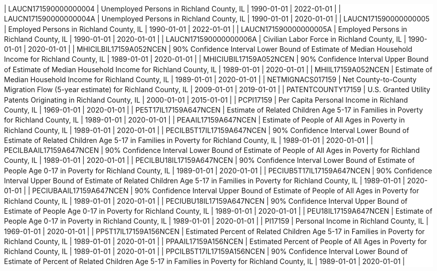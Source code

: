 | LAUCN171590000000004      | Unemployed Persons in Richland County, IL                                                                                                                                    | 1990-01-01          | 2022-01-01        |
| LAUCN171590000000004A     | Unemployed Persons in Richland County, IL                                                                                                                                    | 1990-01-01          | 2020-01-01        |
| LAUCN171590000000005      | Employed Persons in Richland County, IL                                                                                                                                      | 1990-01-01          | 2022-01-01        |
| LAUCN171590000000005A     | Employed Persons in Richland County, IL                                                                                                                                      | 1990-01-01          | 2020-01-01        |
| LAUCN171590000000006A     | Civilian Labor Force in Richland County, IL                                                                                                                                  | 1990-01-01          | 2020-01-01        |
| MHICILBIL17159A052NCEN    | 90% Confidence Interval Lower Bound of Estimate of Median Household Income for Richland County, IL                                                                           | 1989-01-01          | 2020-01-01        |
| MHICIUBIL17159A052NCEN    | 90% Confidence Interval Upper Bound of Estimate of Median Household Income for Richland County, IL                                                                           | 1989-01-01          | 2020-01-01        |
| MHIIL17159A052NCEN        | Estimate of Median Household Income for Richland County, IL                                                                                                                  | 1989-01-01          | 2020-01-01        |
| NETMIGNACS017159          | Net County-to-County Migration Flow (5-year estimate) for Richland County, IL                                                                                                | 2009-01-01          | 2019-01-01        |
| PATENTCOUNTY17159         | U.S. Granted Utility Patents Originating in Richland County, IL                                                                                                              | 2000-01-01          | 2015-01-01        |
| PCPI17159                 | Per Capita Personal Income in Richland County, IL                                                                                                                            | 1969-01-01          | 2020-01-01        |
| PE5T17IL17159A647NCEN     | Estimate of Related Children Age 5-17 in Families in Poverty for Richland County, IL                                                                                         | 1989-01-01          | 2020-01-01        |
| PEAAIL17159A647NCEN       | Estimate of People of All Ages in Poverty in Richland County, IL                                                                                                             | 1989-01-01          | 2020-01-01        |
| PECILB5T17IL17159A647NCEN | 90% Confidence Interval Lower Bound of Estimate of Related Children Age 5-17 in Families in Poverty for Richland County, IL                                                  | 1989-01-01          | 2020-01-01        |
| PECILBAAIL17159A647NCEN   | 90% Confidence Interval Lower Bound of Estimate of People of All Ages in Poverty for Richland County, IL                                                                     | 1989-01-01          | 2020-01-01        |
| PECILBU18IL17159A647NCEN  | 90% Confidence Interval Lower Bound of Estimate of People Age 0-17 in Poverty for Richland County, IL                                                                        | 1989-01-01          | 2020-01-01        |
| PECIUB5T17IL17159A647NCEN | 90% Confidence Interval Upper Bound of Estimate of Related Children Age 5-17 in Families in Poverty for Richland County, IL                                                  | 1989-01-01          | 2020-01-01        |
| PECIUBAAIL17159A647NCEN   | 90% Confidence Interval Upper Bound of Estimate of People of All Ages in Poverty for Richland County, IL                                                                     | 1989-01-01          | 2020-01-01        |
| PECIUBU18IL17159A647NCEN  | 90% Confidence Interval Upper Bound of Estimate of People Age 0-17 in Poverty for Richland County, IL                                                                        | 1989-01-01          | 2020-01-01        |
| PEU18IL17159A647NCEN      | Estimate of People Age 0-17 in Poverty in Richland County, IL                                                                                                                | 1989-01-01          | 2020-01-01        |
| PI17159                   | Personal Income in Richland County, IL                                                                                                                                       | 1969-01-01          | 2020-01-01        |
| PP5T17IL17159A156NCEN     | Estimated Percent of Related Children Age 5-17 in Families in Poverty for Richland County, IL                                                                                | 1989-01-01          | 2020-01-01        |
| PPAAIL17159A156NCEN       | Estimated Percent of People of All Ages in Poverty for Richland County, IL                                                                                                   | 1989-01-01          | 2020-01-01        |
| PPCILB5T17IL17159A156NCEN | 90% Confidence Interval Lower Bound of Estimate of Percent of Related Children Age 5-17 in Families in Poverty for Richland County, IL                                       | 1989-01-01          | 2020-01-01        |